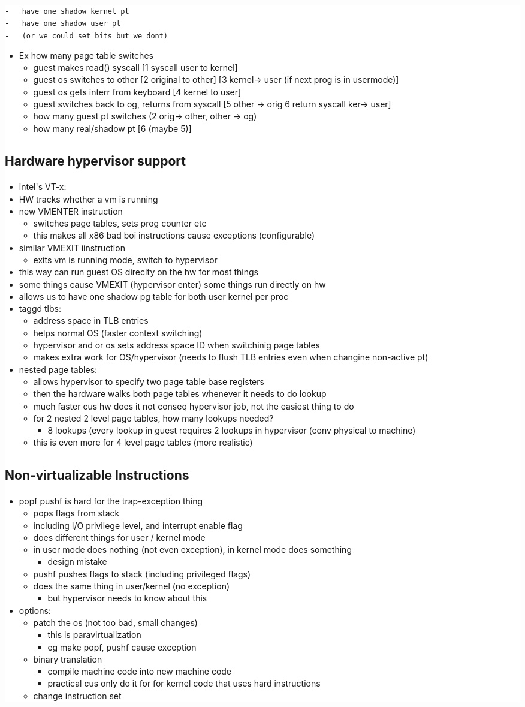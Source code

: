     -   have one shadow kernel pt
    -   have one shadow user pt
    -   (or we could set bits but we dont)
-   Ex how many page table switches
    -   guest makes read() syscall [1 syscall user to kernel]
    -   guest os switches to other [2 original to other] [3 kernel-> user (if next prog is in usermode)]
    -   guest os gets interr from keyboard [4 kernel to user]
    -   guest switches back to og, returns from syscall [5 other -> orig 6 return syscall ker-> user]
    -   how many guest pt switches (2 orig-> other, other -> og)
    -   how many real/shadow pt [6 (maybe 5)]


<a id="org318c9be"></a>

## Hardware hypervisor support

-   intel's VT-x:
-   HW tracks whether a vm is running
-   new VMENTER instruction
    -   switches page tables, sets prog counter etc
    -   this makes all x86 bad boi instructions cause exceptions (configurable)
-   similar VMEXIT iinstruction
    -   exits vm is running mode, switch to hypervisor
-   this way can run guest OS direclty on the hw for most things
-   some things cause VMEXIT (hypervisor enter) some things run directly on hw
-   allows us to have one shadow pg table for both user kernel per proc
-   taggd tlbs:
    -   address space in TLB entries
    -   helps normal OS (faster context switching)
    -   hypervisor and or os sets address space ID when switchinig page tables
    -   makes extra work for OS/hypervisor (needs to flush TLB entries even when changine non-active pt)
-   nested page tables:
    -   allows hypervisor to specify two page table base registers
    -   then the hardware walks both page tables whenever it needs to do lookup
    -   much faster cus hw does it not conseq hypervisor job, not the easiest thing to do
    -   for 2 nested 2 level page tables, how many lookups needed?
        -   8 lookups (every lookup in guest requires 2 lookups in hypervisor (conv physical to machine)
    -   this is even more for 4 level page tables (more realistic)


<a id="org07d6ffd"></a>

## Non-virtualizable Instructions

-   popf pushf is hard for the trap-exception thing
    -   pops flags from stack
    -   including I/O privilege level, and interrupt enable flag
    -   does different things for user / kernel mode
    -   in user mode does nothing (not even exception), in kernel mode does something
        -   design mistake
    -   pushf pushes flags to stack (including privileged flags)
    -   does the same thing in user/kernel (no exception)
        -   but hypervisor needs to know about this
-   options:
    -   patch the os (not too bad, small changes)
        -   this is paravirtualization
        -   eg make popf, pushf cause exception
    -   binary translation
        -   compile machine code into new machine code
        -   practical cus only do it for for kernel code that uses hard instructions
    -   change instruction set

